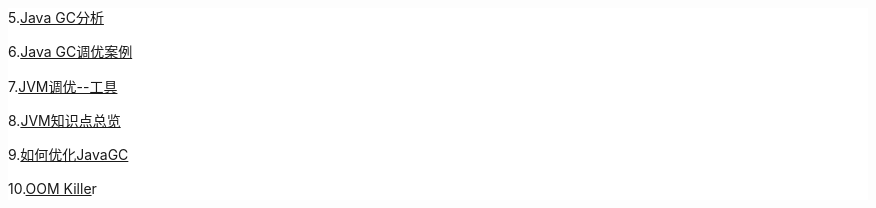 5.[Java GC分析](http://mp.weixin.qq.com/s/S3PcA2KIzCVB2hJmsbVzyQ) 

6.[Java GC调优案例](http://mp.weixin.qq.com/s/oMZVwg6ypW9QOWal7ioFVA) 

7.[JVM调优--工具](http://mp.weixin.qq.com/s/SsJeaWz4EvZvQkYjc6J6jg) 

8.[JVM知识点总览](http://mp.weixin.qq.com/s/ebg0bT_xBahGV7OAKorBAw) 

9.[如何优化JavaGC ](http://mp.weixin.qq.com/s/ydkEkh_Uc1paftJLKIsm0w)

10.[OOM Kille](http://mp.weixin.qq.com/s/34GVlaYDOdY1OQ9eZs-iXg)r 